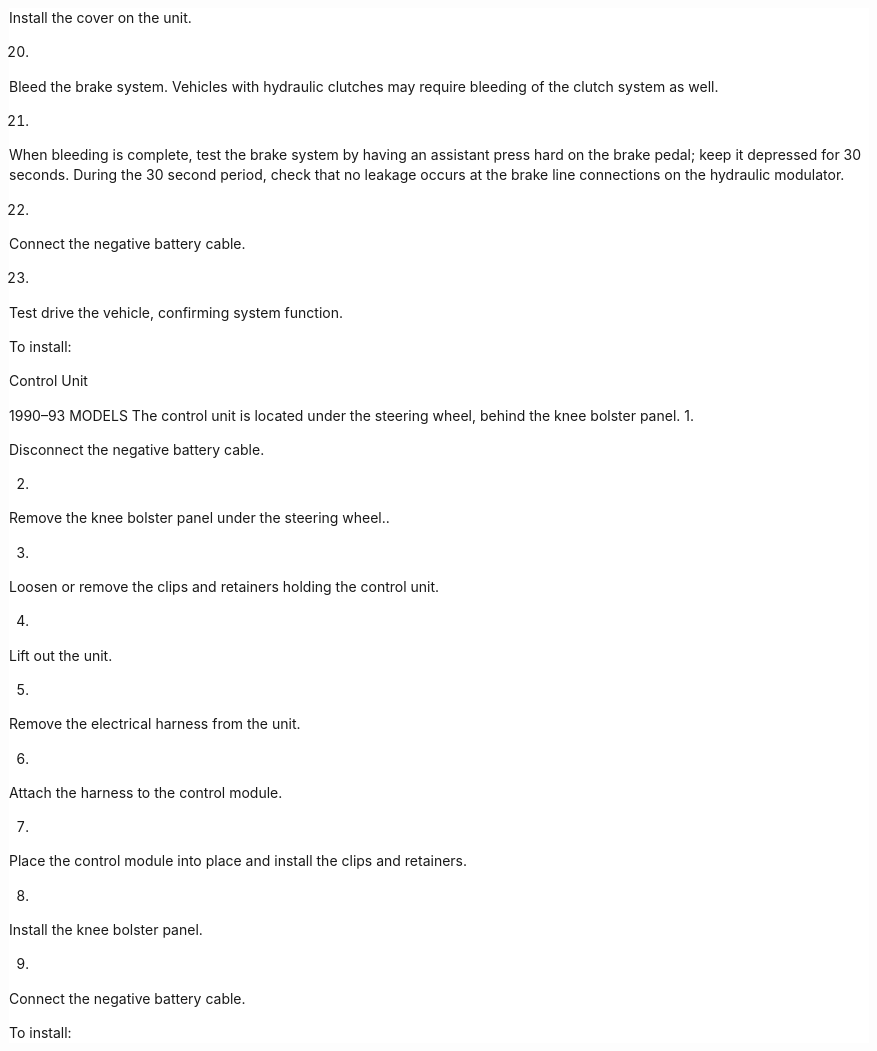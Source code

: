Install the cover on the unit.

20.

Bleed the brake system. Vehicles with hydraulic clutches may require bleeding of the clutch system as well.

21.

When bleeding is complete, test the brake system by having an assistant press hard on the brake pedal; keep it depressed for 30 seconds. During the 30 second period,
check that no leakage occurs at the brake line connections on the hydraulic modulator.

22.

Connect the negative battery cable.

23.

Test drive the vehicle, confirming system function.

To install:

Control Unit

1990–93 MODELS
The control unit is located under the steering wheel, behind the knee bolster panel.
1.

Disconnect the negative battery cable.

2.

Remove the knee bolster panel under the steering wheel..

3.

Loosen or remove the clips and retainers holding the control unit.

4.

Lift out the unit.

5.

Remove the electrical harness from the unit.

6.

Attach the harness to the control module.

7.

Place the control module into place and install the clips and retainers.

8.

Install the knee bolster panel.

9.

Connect the negative battery cable.

To install:
